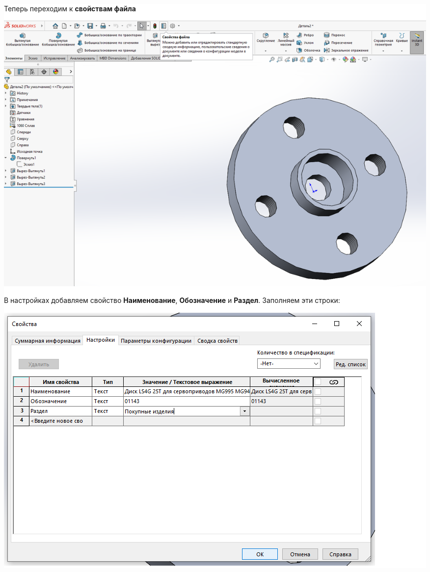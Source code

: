 Теперь переходим к **свойствам файла**

![alt text](/Lessons/img/lecture_4/image-83.png)

В настройках добавляем свойство **Наименование**, **Обозначение** и **Раздел**. Заполняем эти строки:

![alt text](/Lessons/img/lecture_4/image-84.png)
